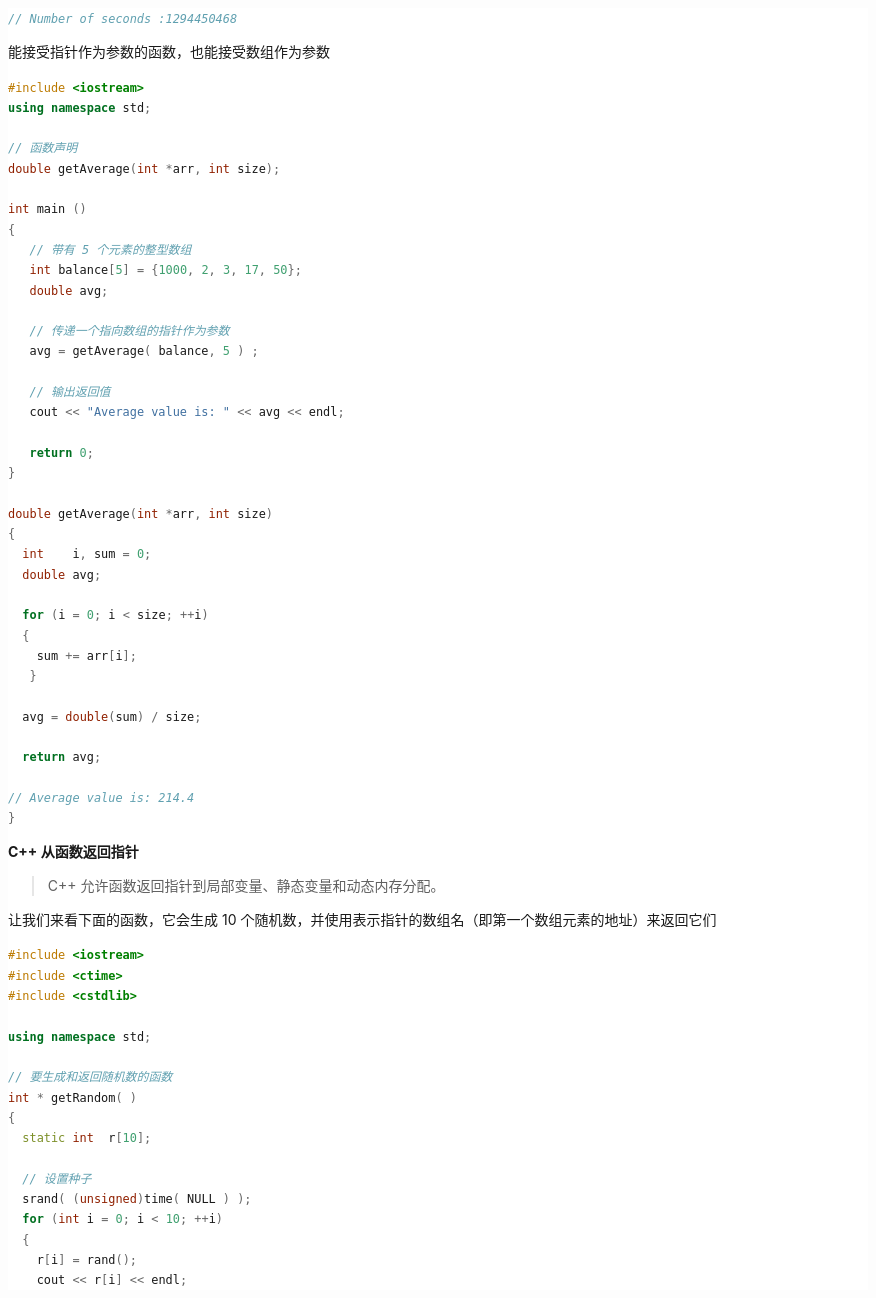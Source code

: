 ```cpp
// Number of seconds :1294450468
```
能接受指针作为参数的函数，也能接受数组作为参数
```cpp
#include <iostream>
using namespace std;
 
// 函数声明
double getAverage(int *arr, int size);
 
int main ()
{
   // 带有 5 个元素的整型数组
   int balance[5] = {1000, 2, 3, 17, 50};
   double avg;
 
   // 传递一个指向数组的指针作为参数
   avg = getAverage( balance, 5 ) ;
 
   // 输出返回值
   cout << "Average value is: " << avg << endl; 
    
   return 0;
}
 
double getAverage(int *arr, int size)
{
  int    i, sum = 0;       
  double avg;          
 
  for (i = 0; i < size; ++i)
  {
    sum += arr[i];
   }
 
  avg = double(sum) / size;
 
  return avg;

// Average value is: 214.4
}
```
**C++ 从函数返回指针**
> C++ 允许函数返回指针到局部变量、静态变量和动态内存分配。

让我们来看下面的函数，它会生成 10 个随机数，并使用表示指针的数组名（即第一个数组元素的地址）来返回它们
```cpp
#include <iostream>
#include <ctime>
#include <cstdlib>
 
using namespace std;
 
// 要生成和返回随机数的函数
int * getRandom( )
{
  static int  r[10];
 
  // 设置种子
  srand( (unsigned)time( NULL ) );
  for (int i = 0; i < 10; ++i)
  {
    r[i] = rand();
    cout << r[i] << endl;
```